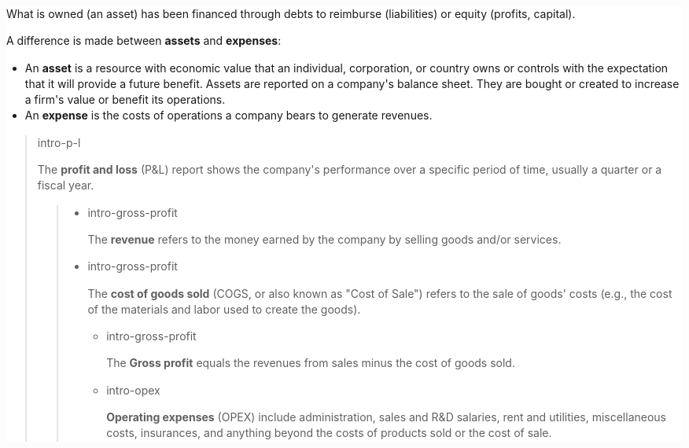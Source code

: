 What is owned (an asset) has been financed through debts to reimburse
(liabilities) or equity (profits, capital).

A difference is made between **assets** and **expenses**:  
- An **asset** is a resource with economic value that an individual,
  corporation, or country owns or controls with the expectation that it
  will provide a future benefit. Assets are reported on a company's
  balance sheet. They are bought or created to increase a firm's value
  or benefit its operations.
- An **expense** is the costs of operations a company bears to generate
  revenues.

> <div class="rst-class">
>
> intro-p-l
>
> The **profit and loss** (P&L) report shows the company's performance
> over a specific period of time, usually a quarter or a fiscal year.
>
> > - <div class="rst-class">
> >
> >   intro-gross-profit
> >
> >   The **revenue** refers to the money earned by the company by
> >   selling goods and/or services.
> >
> >   </div>
> >
> > - <div class="rst-class">
> >
> >   intro-gross-profit
> >
> >   The **cost of goods sold** (COGS, or also known as "Cost of Sale")
> >   refers to the sale of goods' costs (e.g., the cost of the
> >   materials and labor used to create the goods).
> >
> >   </div>
> >
> >   - <div class="rst-class">
> >
> >     intro-gross-profit
> >
> >     </div>
> >
> >     The **Gross profit** equals the revenues from sales minus the
> >     cost of goods sold.
> >
> >   - <div class="rst-class">
> >
> >     intro-opex
> >
> >     </div>
> >
> >     **Operating expenses** (OPEX) include administration, sales and
> >     R&D salaries, rent and utilities, miscellaneous costs,
> >     insurances, and anything beyond the costs of products sold or
> >     the cost of sale.
>
> </div>
